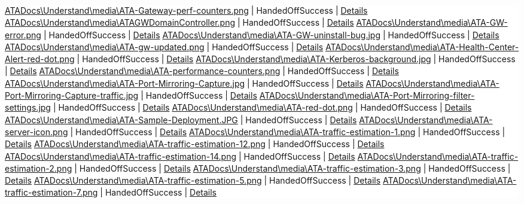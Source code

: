  [ATADocs\Understand\media\ATA-Gateway-perf-counters.png](https://github.com/Microsoft/ATADocs-pr/blob/f66f8750cc3b39ffacfe805eaa2ab4eb153f7b6f/ATADocs/Understand/media/ATA-Gateway-perf-counters.png) | HandedOffSuccess | [Details](#3a5b4e5c2de5a6e109cd66dd94a37f40b02fa5df451)
 [ATADocs\Understand\media\ATAGWDomainController.png](https://github.com/Microsoft/ATADocs-pr/blob/f66f8750cc3b39ffacfe805eaa2ab4eb153f7b6f/ATADocs/Understand/media/ATAGWDomainController.png) | HandedOffSuccess | [Details](#dddd652fb096923a6ac044e9d8c151dc1af2982f502)
 [ATADocs\Understand\media\ATA-GW-error.png](https://github.com/Microsoft/ATADocs-pr/blob/f66f8750cc3b39ffacfe805eaa2ab4eb153f7b6f/ATADocs/Understand/media/ATA-GW-error.png) | HandedOffSuccess | [Details](#73222a255bcea2b987c049da4c47fde788155273453)
 [ATADocs\Understand\media\ATA-GW-uninstall-bug.jpg](https://github.com/Microsoft/ATADocs-pr/blob/f66f8750cc3b39ffacfe805eaa2ab4eb153f7b6f/ATADocs/Understand/media/ATA-GW-uninstall-bug.jpg) | HandedOffSuccess | [Details](#84844fbeab61dc307350394e1071c1bad6e20659454)
 [ATADocs\Understand\media\ATA-gw-updated.png](https://github.com/Microsoft/ATADocs-pr/blob/f66f8750cc3b39ffacfe805eaa2ab4eb153f7b6f/ATADocs/Understand/media/ATA-gw-updated.png) | HandedOffSuccess | [Details](#897dfb81c69563bcdb1239566b4a47f1e8a060cd455)
 [ATADocs\Understand\media\ATA-Health-Center-Alert-red-dot.png](https://github.com/Microsoft/ATADocs-pr/blob/f66f8750cc3b39ffacfe805eaa2ab4eb153f7b6f/ATADocs/Understand/media/ATA-Health-Center-Alert-red-dot.png) | HandedOffSuccess | [Details](#d2b6088dd989cb01d54c714b18b23fdac454c71c456)
 [ATADocs\Understand\media\ATA-Kerberos-background.jpg](https://github.com/Microsoft/ATADocs-pr/blob/adccdbdd1de031c3945b031d03cbbd2d23793e60/ATADocs/Understand/media/ATA-Kerberos-background.jpg) | HandedOffSuccess | [Details](#cbde5c3d1a3b2ee4dad661739ded7c1e909eca48459)
 [ATADocs\Understand\media\ATA-performance-counters.png](https://github.com/Microsoft/ATADocs-pr/blob/f66f8750cc3b39ffacfe805eaa2ab4eb153f7b6f/ATADocs/Understand/media/ATA-performance-counters.png) | HandedOffSuccess | [Details](#f5bfb600963437f26bbf2b098184ff12159c31fe468)
 [ATADocs\Understand\media\ATA-Port-Mirroring-Capture.jpg](https://github.com/Microsoft/ATADocs-pr/blob/f66f8750cc3b39ffacfe805eaa2ab4eb153f7b6f/ATADocs/Understand/media/ATA-Port-Mirroring-Capture.jpg) | HandedOffSuccess | [Details](#da52b59d7fcfd91fcbdbdce60af548d4ef879643471)
 [ATADocs\Understand\media\ATA-Port-Mirroring-Capture-traffic.jpg](https://github.com/Microsoft/ATADocs-pr/blob/f66f8750cc3b39ffacfe805eaa2ab4eb153f7b6f/ATADocs/Understand/media/ATA-Port-Mirroring-Capture-traffic.jpg) | HandedOffSuccess | [Details](#b37e2682c71aeeedf28194f14a319a40df6e8d6b470)
 [ATADocs\Understand\media\ATA-Port-Mirroring-filter-settings.jpg](https://github.com/Microsoft/ATADocs-pr/blob/f66f8750cc3b39ffacfe805eaa2ab4eb153f7b6f/ATADocs/Understand/media/ATA-Port-Mirroring-filter-settings.jpg) | HandedOffSuccess | [Details](#8102e99a695cbdc6b1dd1e0efed4a2a749619e14472)
 [ATADocs\Understand\media\ATA-red-dot.png](https://github.com/Microsoft/ATADocs-pr/blob/f66f8750cc3b39ffacfe805eaa2ab4eb153f7b6f/ATADocs/Understand/media/ATA-red-dot.png) | HandedOffSuccess | [Details](#efd559ab69debefb5f3e2fb6fd1a0f293070fbf1473)
 [ATADocs\Understand\media\ATA-Sample-Deployment.JPG](https://github.com/Microsoft/ATADocs-pr/blob/f66f8750cc3b39ffacfe805eaa2ab4eb153f7b6f/ATADocs/Understand/media/ATA-Sample-Deployment.JPG) | HandedOffSuccess | [Details](#90b1ef581fd4a8433a711e3ea31e7f5766b1b346474)
 [ATADocs\Understand\media\ATA-server-icon.png](https://github.com/Microsoft/ATADocs-pr/blob/cb2a865ec3524a3cf6b3fd23f921393825ce9dd6/ATADocs/Understand/media/ATA-server-icon.png) | HandedOffSuccess | [Details](#bd35194345e7704542aa52afcce464901ec13325475)
 [ATADocs\Understand\media\ATA-traffic-estimation-1.png](https://github.com/Microsoft/ATADocs-pr/blob/f66f8750cc3b39ffacfe805eaa2ab4eb153f7b6f/ATADocs/Understand/media/ATA-traffic-estimation-1.png) | HandedOffSuccess | [Details](#418aa302bb034a3b0ccf734d1daa8c9b04784fe3479)
 [ATADocs\Understand\media\ATA-traffic-estimation-12.png](https://github.com/Microsoft/ATADocs-pr/blob/f66f8750cc3b39ffacfe805eaa2ab4eb153f7b6f/ATADocs/Understand/media/ATA-traffic-estimation-12.png) | HandedOffSuccess | [Details](#ff5b3f014794c191287e88b25ad04bf6c404db1a480)
 [ATADocs\Understand\media\ATA-traffic-estimation-14.png](https://github.com/Microsoft/ATADocs-pr/blob/f66f8750cc3b39ffacfe805eaa2ab4eb153f7b6f/ATADocs/Understand/media/ATA-traffic-estimation-14.png) | HandedOffSuccess | [Details](#7038048d28b17ba2335f1ecb3249e27d7f58d7fb481)
 [ATADocs\Understand\media\ATA-traffic-estimation-2.png](https://github.com/Microsoft/ATADocs-pr/blob/f66f8750cc3b39ffacfe805eaa2ab4eb153f7b6f/ATADocs/Understand/media/ATA-traffic-estimation-2.png) | HandedOffSuccess | [Details](#dc3fd1abf7b4588be5bd4f9de7a4dba5752f3f52482)
 [ATADocs\Understand\media\ATA-traffic-estimation-3.png](https://github.com/Microsoft/ATADocs-pr/blob/f66f8750cc3b39ffacfe805eaa2ab4eb153f7b6f/ATADocs/Understand/media/ATA-traffic-estimation-3.png) | HandedOffSuccess | [Details](#abdeb084afeb71e961318bbf0b27b51d7afa2009483)
 [ATADocs\Understand\media\ATA-traffic-estimation-5.png](https://github.com/Microsoft/ATADocs-pr/blob/f66f8750cc3b39ffacfe805eaa2ab4eb153f7b6f/ATADocs/Understand/media/ATA-traffic-estimation-5.png) | HandedOffSuccess | [Details](#e9942281ff802e411d8857f4bf8d6a7c9a72c81a484)
 [ATADocs\Understand\media\ATA-traffic-estimation-7.png](https://github.com/Microsoft/ATADocs-pr/blob/f66f8750cc3b39ffacfe805eaa2ab4eb153f7b6f/ATADocs/Understand/media/ATA-traffic-estimation-7.png) | HandedOffSuccess | [Details](#de4f0db38fdd16422e151b6759f276985c123437485)